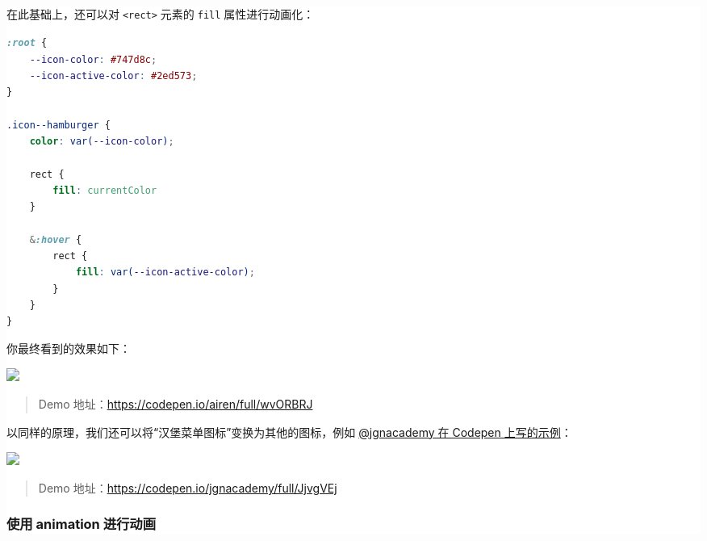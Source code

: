   


在此基础上，还可以对 `<rect>` 元素的 `fill` 属性进行动画化：

  


```CSS
:root {
    --icon-color: #747d8c;
    --icon-active-color: #2ed573;
}

.icon--hamburger {
    color: var(--icon-color);
    
    rect {
        fill: currentColor
    }

    &:hover {
        rect {
            fill: var(--icon-active-color);
        }
    }
}
```

  


你最终看到的效果如下：

  


![](https://p3-juejin.byteimg.com/tos-cn-i-k3u1fbpfcp/9d5ac44383a74ead8bb05a76c2e94f0a~tplv-k3u1fbpfcp-jj-mark:0:0:0:0:q75.image#?w=1074&h=496&s=191166&e=gif&f=123&b=340631)

  


> Demo 地址：https://codepen.io/airen/full/wvORBRJ

  


以同样的原理，我们还可以将“汉堡菜单图标”变换为其他的图标，例如 [@jgnacademy 在 Codepen 上写的示例](https://codepen.io/jgnacademy/full/JjvgVEj)：

  


![](https://p3-juejin.byteimg.com/tos-cn-i-k3u1fbpfcp/1d07ee1a43e64afbb1eddc49a449564c~tplv-k3u1fbpfcp-jj-mark:0:0:0:0:q75.image#?w=1544&h=772&s=1105085&e=gif&f=366&b=000000)

  


> Demo 地址：https://codepen.io/jgnacademy/full/JjvgVEj

  


### 使用 animation 进行动画

  